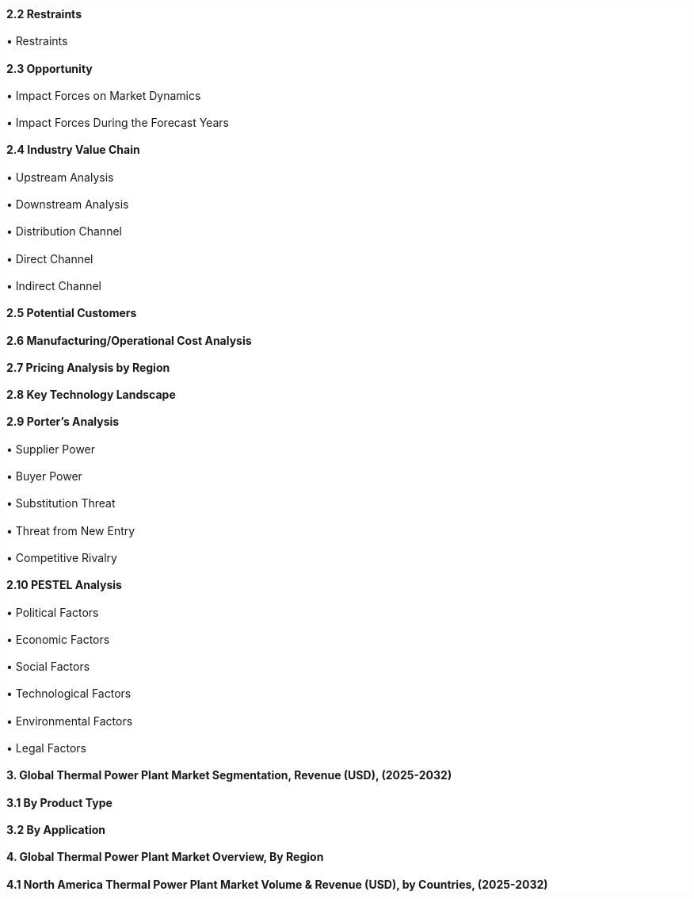 <strong>2.2 Restraints</strong>

• Restraints

<strong>2.3 Opportunity</strong>

• Impact Forces on Market Dynamics

• Impact Forces During the Forecast Years

<strong>2.4 Industry Value Chain</strong>

• Upstream Analysis

• Downstream Analysis

• Distribution Channel

• Direct Channel

• Indirect Channel

<strong>2.5 Potential Customers</strong>

<strong>2.6 Manufacturing/Operational Cost Analysis</strong>

<strong>2.7 Pricing Analysis by Region</strong>

<strong>2.8 Key Technology Landscape</strong>

<strong>2.9 Porter’s Analysis</strong>

• Supplier Power

• Buyer Power

• Substitution Threat

• Threat from New Entry

• Competitive Rivalry

<strong>2.10 PESTEL Analysis</strong>

• Political Factors

• Economic Factors

• Social Factors

• Technological Factors

• Environmental Factors

• Legal Factors

<strong>3. Global Thermal Power Plant Market Segmentation, Revenue (USD), (2025-2032)</strong>

<strong>3.1 By Product Type</strong>

<strong>3.2 By Application</strong>

<strong>4. Global Thermal Power Plant Market Overview, By Region</strong>

<strong>4.1 North America Thermal Power Plant Market Volume &amp; Revenue (USD), by Countries, (2025-2032)</strong>
